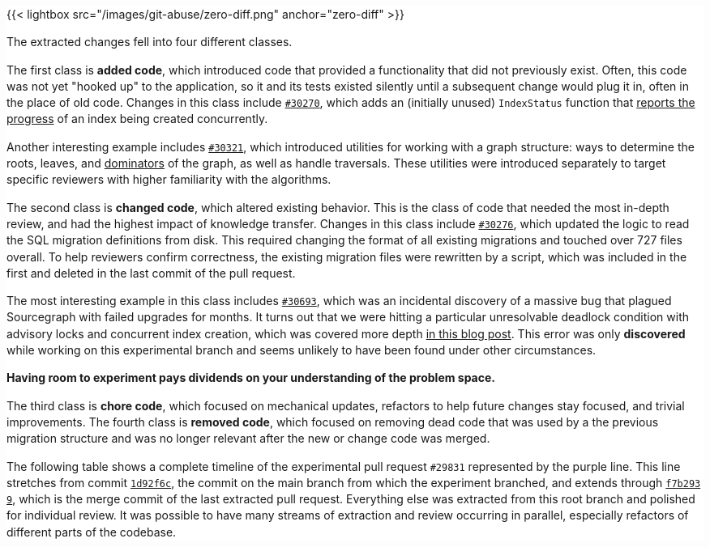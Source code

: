 {{< lightbox src="/images/git-abuse/zero-diff.png" anchor="zero-diff" >}}

The extracted changes fell into four different classes.

The first class is **added code**, which introduced code that provided a functionality that did not previously exist. Often, this code was not yet "hooked up" to the application, so it and its tests existed silently until a subsequent change would plug it in, often in the place of old code. Changes in this class include [`#30270`](https://github.com/efritz/sourcegraph/commit/5ca6e1a732d60ef94fb2c74164ec4245d08a4744), which adds an (initially unused) `IndexStatus` function that [reports the progress](https://www.postgresql.org/docs/12/progress-reporting.html#CREATE-INDEX-PROGRESS-REPORTING) of an index being created concurrently.

Another interesting example includes [`#30321`](https://github.com/efritz/sourcegraph/commit/45c605469615b53888567353e7ac4c82fc1866dd), which introduced utilities for working with a graph structure: ways to determine the roots, leaves, and [dominators](https://en.wikipedia.org/wiki/Dominator_(graph_theory)) of the graph, as well as handle traversals. These utilities were introduced separately to target specific reviewers with higher familiarity with the algorithms.

The second class is **changed code**, which altered existing behavior. This is the class of code that needed the most in-depth review, and had the highest impact of knowledge transfer. Changes in this class include [`#30276`](https://github.com/efritz/sourcegraph/commit/fa4168548df6754ecd8b2c7ee2f956428df7b69d), which updated the logic to read the SQL migration definitions from disk. This required changing the format of all existing migrations and touched over 727 files overall. To help reviewers confirm correctness, the existing migration files were rewritten by a script, which was included in the first and deleted in the last commit of the pull request.

The most interesting example in this class includes [`#30693`](https://github.com/efritz/sourcegraph/commit/f6438f417000b368651ce194ef5ce1fb19cc50dc), which was an incidental discovery of a massive bug that plagued Sourcegraph with failed upgrades for months. It turns out that we were hitting a particular unresolvable deadlock condition with advisory locks and concurrent index creation, which was covered more depth [in this blog post](/articles/fixing-broken-migrations). This error was only **discovered** while working on this experimental branch and seems unlikely to have been found under other circumstances.

**Having room to experiment pays dividends on your understanding of the problem space.**

The third class is **chore code**, which focused on mechanical updates, refactors to help future changes stay focused, and trivial improvements. The fourth class is **removed code**, which focused on removing dead code that was used by a the previous migration structure and was no longer relevant after the new or change code was merged.

The following table shows a complete timeline of the experimental pull request `#29831` represented by the purple line. This line stretches from commit [`1d92f6c`](https://github.com/efritz/sourcegraph/commit/1d92f6c), the commit on the main branch from which the experiment branched, and extends through [`f7b2939`](https://github.com/efritz/sourcegraph/commit/f7b2939), which is the merge commit of the last extracted pull request. Everything else was extracted from this root branch and polished for individual review. It was possible to have many streams of extraction and review occurring in parallel, especially refactors of different parts of the codebase.



<style type="text/css">
  /* General styles and layout */
  #git-epic-git-graph-container {
    overflow-x: scroll;
    line-height: 1;
  }
